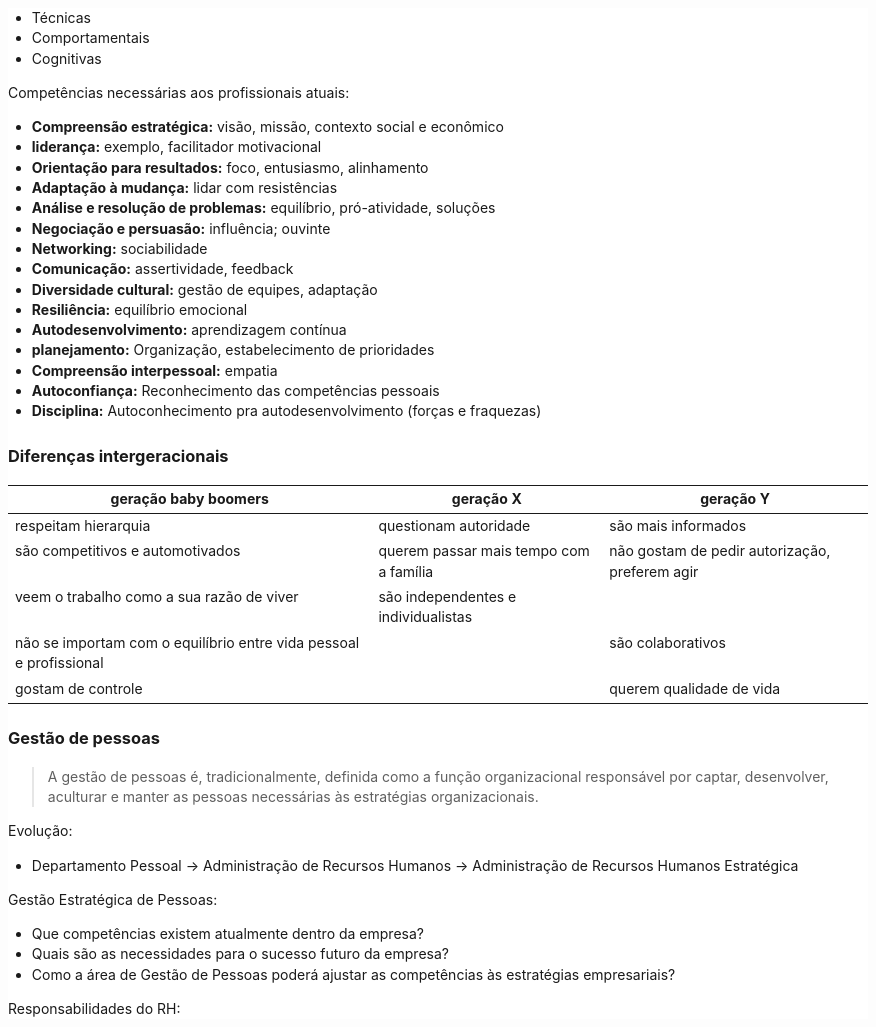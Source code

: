 * Técnicas
* Comportamentais
* Cognitivas

Competências necessárias aos profissionais atuais:

* **Compreensão estratégica:** visão, missão, contexto social e econômico
* **liderança:** exemplo, facilitador motivacional
* **Orientação para resultados:** foco, entusiasmo, alinhamento
* **Adaptação à mudança:** lidar com resistências
* **Análise e resolução de problemas:** equilíbrio, pró-atividade, soluções
* **Negociação e persuasão:** influência; ouvinte
* **Networking:** sociabilidade
* **Comunicação:** assertividade, feedback
* **Diversidade cultural:** gestão de equipes, adaptação
* **Resiliência:** equilíbrio emocional
* **Autodesenvolvimento:** aprendizagem contínua
* **planejamento:** Organização, estabelecimento de prioridades
* **Compreensão interpessoal:** empatia
* **Autoconfiança:** Reconhecimento das competências pessoais
* **Disciplina:** Autoconhecimento pra autodesenvolvimento (forças e fraquezas)



### Diferenças intergeracionais

|geração baby boomers | geração X | geração Y |
| -----------------   | ----------|--------- |
| respeitam hierarquia| questionam autoridade| são mais informados |
| são competitivos e automotivados | querem passar mais tempo com a família | não gostam de pedir autorização, preferem agir |
| veem o trabalho como a sua razão de viver| são independentes e individualistas | |desejam trabalhos nos quais possam contribuir | 
| não se importam com o equilíbrio entre vida pessoal e profissional| | são colaborativos| 
| gostam de controle | |querem qualidade de vida |


### Gestão de pessoas

> A gestão de pessoas é, tradicionalmente, definida como a função organizacional responsável por captar, desenvolver, aculturar e manter as pessoas necessárias às estratégias organizacionais.


Evolução:

* Departamento Pessoal → Administração de Recursos Humanos → Administração de Recursos Humanos Estratégica

Gestão Estratégica de Pessoas:

 * Que competências existem atualmente dentro da empresa?
 * Quais são as necessidades para o sucesso futuro da empresa?
 * Como a área de Gestão de Pessoas poderá ajustar as competências às estratégias empresariais?

Responsabilidades do RH:
